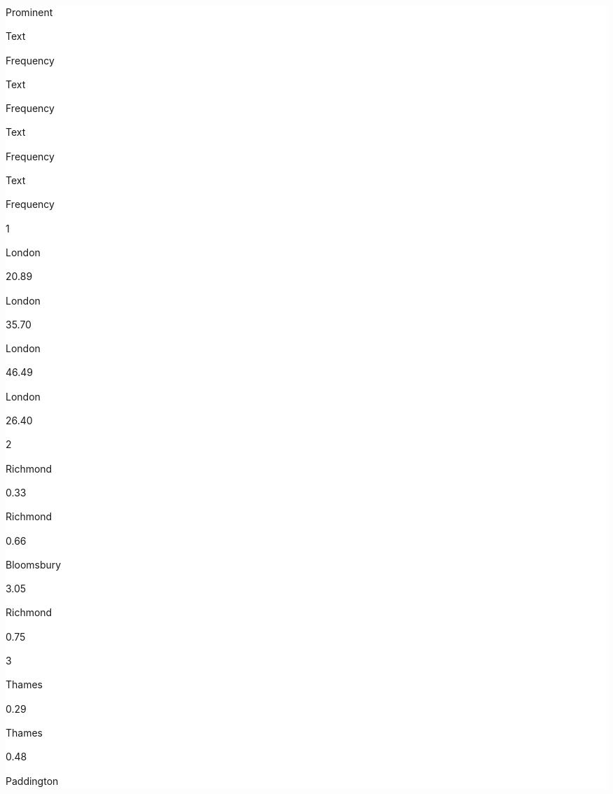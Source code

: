 Prominent

Text

Frequency

Text

Frequency

Text

Frequency

Text

Frequency

1

London

20.89

London

35.70

London

46.49

London

26.40

2

Richmond

0.33

Richmond

0.66

Bloomsbury

3.05

Richmond

0.75

3

Thames

0.29

Thames

0.48

Paddington
